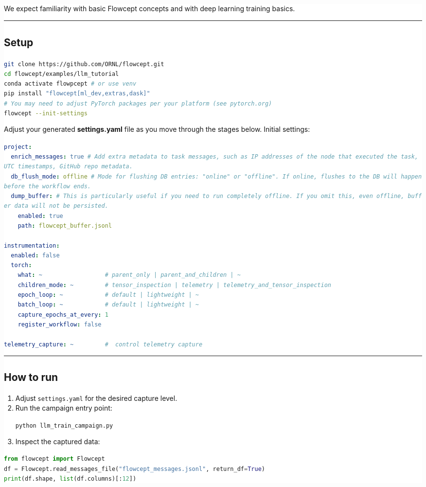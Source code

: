 We expect familiarity with basic Flowcept concepts and with deep learning training basics.

---

## Setup

```bash
git clone https://github.com/ORNL/flowcept.git
cd flowcept/examples/llm_tutorial
conda activate flowpcept # or use venv
pip install "flowcept[ml_dev,extras,dask]"
# You may need to adjust PyTorch packages per your platform (see pytorch.org)
flowcept --init-settings
```

Adjust your generated **settings.yaml** file as you move through the stages below. Initial settings:

```yaml
project:
  enrich_messages: true # Add extra metadata to task messages, such as IP addresses of the node that executed the task, UTC timestamps, GitHub repo metadata.
  db_flush_mode: offline # Mode for flushing DB entries: "online" or "offline". If online, flushes to the DB will happen before the workflow ends.
  dump_buffer: # This is particularly useful if you need to run completely offline. If you omit this, even offline, buffer data will not be persisted.
    enabled: true
    path: flowcept_buffer.jsonl

instrumentation:
  enabled: false
  torch:
    what: ~                  # parent_only | parent_and_children | ~
    children_mode: ~         # tensor_inspection | telemetry | telemetry_and_tensor_inspection
    epoch_loop: ~            # default | lightweight | ~
    batch_loop: ~            # default | lightweight | ~
    capture_epochs_at_every: 1
    register_workflow: false

telemetry_capture: ~         #  control telemetry capture
```

---

## How to run

1. Adjust `settings.yaml` for the desired capture level.
2. Run the campaign entry point:
   ```bash
   python llm_train_campaign.py
   ```
3. Inspect the captured data:
   
 ```python
 from flowcept import Flowcept
 df = Flowcept.read_messages_file("flowcept_messages.jsonl", return_df=True)
 print(df.shape, list(df.columns)[:12])
  ```
